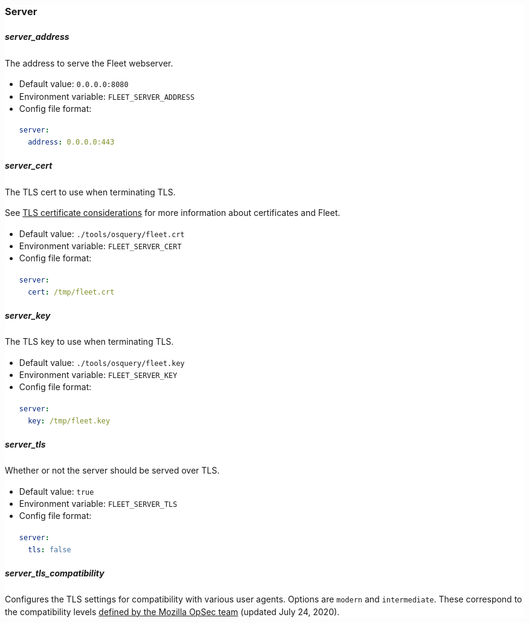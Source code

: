 ### Server

##### server_address

The address to serve the Fleet webserver.

- Default value: `0.0.0.0:8080`
- Environment variable: `FLEET_SERVER_ADDRESS`
- Config file format:
  ```yaml
  server:
    address: 0.0.0.0:443
  ```

##### server_cert

The TLS cert to use when terminating TLS.

See [TLS certificate considerations](https://fleetdm.com/docs/deploying/introduction#tls-certificate) for more information about certificates and Fleet.

- Default value: `./tools/osquery/fleet.crt`
- Environment variable: `FLEET_SERVER_CERT`
- Config file format:
  ```yaml
  server:
    cert: /tmp/fleet.crt
  ```

##### server_key

The TLS key to use when terminating TLS.

- Default value: `./tools/osquery/fleet.key`
- Environment variable: `FLEET_SERVER_KEY`
- Config file format:
  ```yaml
  server:
    key: /tmp/fleet.key
  ```

##### server_tls

Whether or not the server should be served over TLS.

- Default value: `true`
- Environment variable: `FLEET_SERVER_TLS`
- Config file format:
  ```yaml
  server:
    tls: false
  ```

##### server_tls_compatibility

Configures the TLS settings for compatibility with various user agents. Options are `modern` and `intermediate`. These correspond to the compatibility levels [defined by the Mozilla OpSec team](https://wiki.mozilla.org/index.php?title=Security/Server_Side_TLS&oldid=1229478) (updated July 24, 2020).
